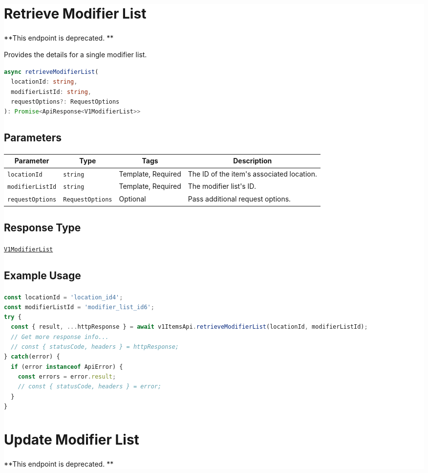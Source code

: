 
# Retrieve Modifier List

**This endpoint is deprecated. **

Provides the details for a single modifier list.

```ts
async retrieveModifierList(
  locationId: string,
  modifierListId: string,
  requestOptions?: RequestOptions
): Promise<ApiResponse<V1ModifierList>>
```

## Parameters

| Parameter | Type | Tags | Description |
|  --- | --- | --- | --- |
| `locationId` | `string` | Template, Required | The ID of the item's associated location. |
| `modifierListId` | `string` | Template, Required | The modifier list's ID. |
| `requestOptions` | `RequestOptions` | Optional | Pass additional request options. |

## Response Type

[`V1ModifierList`](/doc/models/v1-modifier-list.md)

## Example Usage

```ts
const locationId = 'location_id4';
const modifierListId = 'modifier_list_id6';
try {
  const { result, ...httpResponse } = await v1ItemsApi.retrieveModifierList(locationId, modifierListId);
  // Get more response info...
  // const { statusCode, headers } = httpResponse;
} catch(error) {
  if (error instanceof ApiError) {
    const errors = error.result;
    // const { statusCode, headers } = error;
  }
}
```


# Update Modifier List

**This endpoint is deprecated. **
